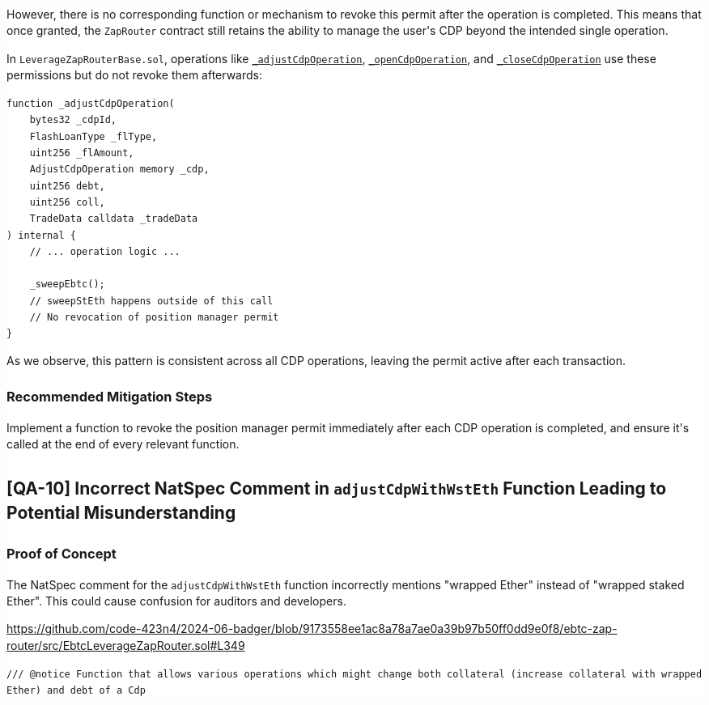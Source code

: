 However, there is no corresponding function or mechanism to revoke this permit after the operation is completed. This means that once granted, the `ZapRouter` contract still retains the ability to manage the user's CDP beyond the intended single operation.

In `LeverageZapRouterBase.sol`, operations like [`_adjustCdpOperation`](https://github.com/code-423n4/2024-06-badger/blob/9173558ee1ac8a78a7ae0a39b97b50ff0dd9e0f8/ebtc-zap-router/src/LeverageZapRouterBase.sol#L132-L163), [`_openCdpOperation`](https://github.com/code-423n4/2024-06-badger/blob/9173558ee1ac8a78a7ae0a39b97b50ff0dd9e0f8/ebtc-zap-router/src/LeverageZapRouterBase.sol#L165-L198), and [`_closeCdpOperation`](https://github.com/code-423n4/2024-06-badger/blob/9173558ee1ac8a78a7ae0a39b97b50ff0dd9e0f8/ebtc-zap-router/src/LeverageZapRouterBase.sol#L200-L230) use these permissions but do not revoke them afterwards:

```solidity
function _adjustCdpOperation(
    bytes32 _cdpId,
    FlashLoanType _flType,
    uint256 _flAmount,
    AdjustCdpOperation memory _cdp,
    uint256 debt,
    uint256 coll,
    TradeData calldata _tradeData
) internal {
    // ... operation logic ...

    _sweepEbtc();
    // sweepStEth happens outside of this call
    // No revocation of position manager permit
}
```

As we observe, this pattern is consistent across all CDP operations, leaving the permit active after each transaction.

### Recommended Mitigation Steps
Implement a function to revoke the position manager permit immediately after each CDP operation is completed, and ensure it's called at the end of every relevant function.








## [QA-10] Incorrect NatSpec Comment in `adjustCdpWithWstEth` Function Leading to Potential Misunderstanding

### Proof of Concept
The NatSpec comment for the `adjustCdpWithWstEth` function incorrectly mentions "wrapped Ether" instead of "wrapped staked Ether". This could cause confusion for auditors and developers.

https://github.com/code-423n4/2024-06-badger/blob/9173558ee1ac8a78a7ae0a39b97b50ff0dd9e0f8/ebtc-zap-router/src/EbtcLeverageZapRouter.sol#L349
```solidity
/// @notice Function that allows various operations which might change both collateral (increase collateral with wrapped Ether) and debt of a Cdp

```
